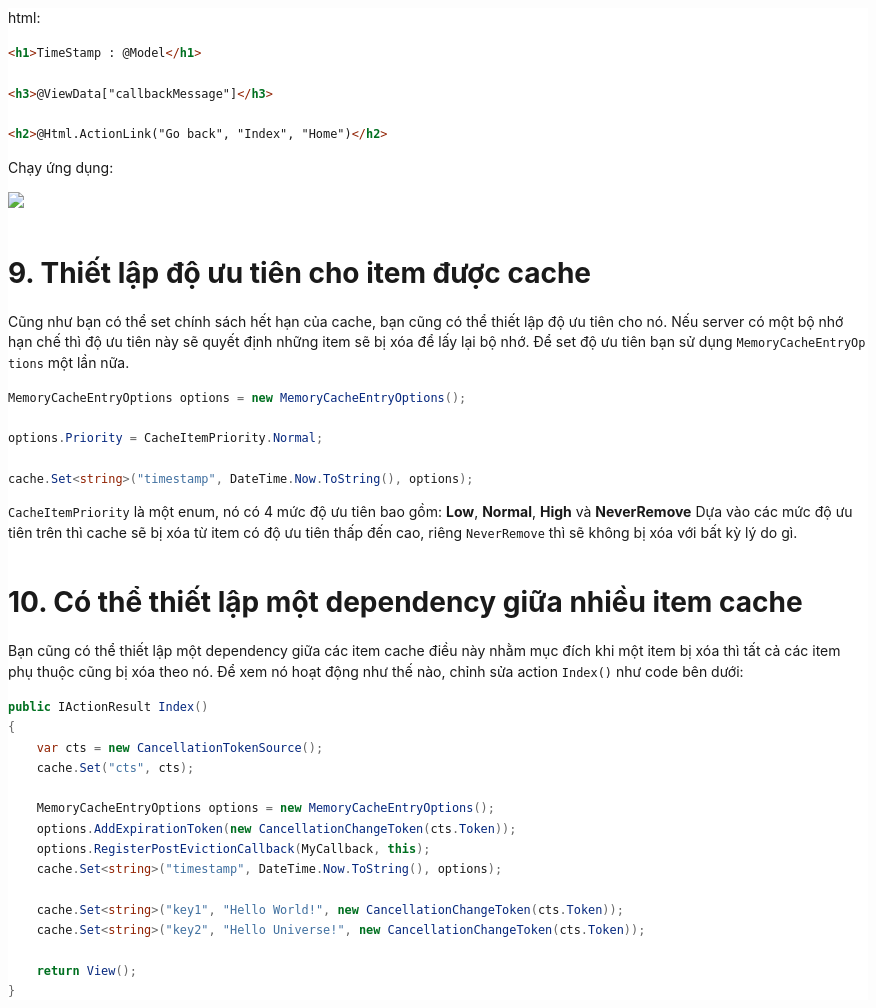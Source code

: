 html:
```html
<h1>TimeStamp : @Model</h1>

<h3>@ViewData["callbackMessage"]</h3>

<h2>@Html.ActionLink("Go back", "Index", "Home")</h2>
```

Chạy ứng dụng: 

![](https://images.viblo.asia/52ebcb42-2bfa-407d-9247-5299c4a822e4.png)

# 9. Thiết lập độ ưu tiên cho item được cache
Cũng như bạn có thể set chính sách hết hạn của cache, bạn cũng có thể thiết lập độ ưu tiên cho nó. Nếu server có một bộ nhớ hạn chế thì độ ưu tiên này sẽ quyết định những item sẽ bị xóa để lấy lại bộ nhớ. Để set độ ưu tiên bạn sử dụng ```MemoryCacheEntryOptions``` một lần nữa.

```csharp
MemoryCacheEntryOptions options = new MemoryCacheEntryOptions();

options.Priority = CacheItemPriority.Normal;

cache.Set<string>("timestamp", DateTime.Now.ToString(), options);
```

```CacheItemPriority``` là một enum, nó có 4 mức độ ưu tiên bao gồm:  **Low**, **Normal**, **High** và **NeverRemove**
Dựa vào các mức độ ưu tiên trên thì cache sẽ bị xóa từ item có độ ưu tiên thấp đến cao, riêng ```NeverRemove``` thì sẽ không bị xóa với bất kỳ lý do gì.

# 10. Có thể thiết lập một dependency giữa nhiều item cache

Bạn cũng có thể thiết lập một dependency giữa các item cache điều này nhằm mục đích khi một item bị xóa thì tất cả các item phụ thuộc cũng bị xóa theo nó. Để xem nó hoạt động như thế nào, chỉnh sửa action ```Index()``` như code bên dưới:

```csharp
public IActionResult Index()
{
    var cts = new CancellationTokenSource();
    cache.Set("cts", cts);

    MemoryCacheEntryOptions options = new MemoryCacheEntryOptions();
    options.AddExpirationToken(new CancellationChangeToken(cts.Token));
    options.RegisterPostEvictionCallback(MyCallback, this);
    cache.Set<string>("timestamp", DateTime.Now.ToString(), options);

    cache.Set<string>("key1", "Hello World!", new CancellationChangeToken(cts.Token));
    cache.Set<string>("key2", "Hello Universe!", new CancellationChangeToken(cts.Token));

    return View();
}
```
